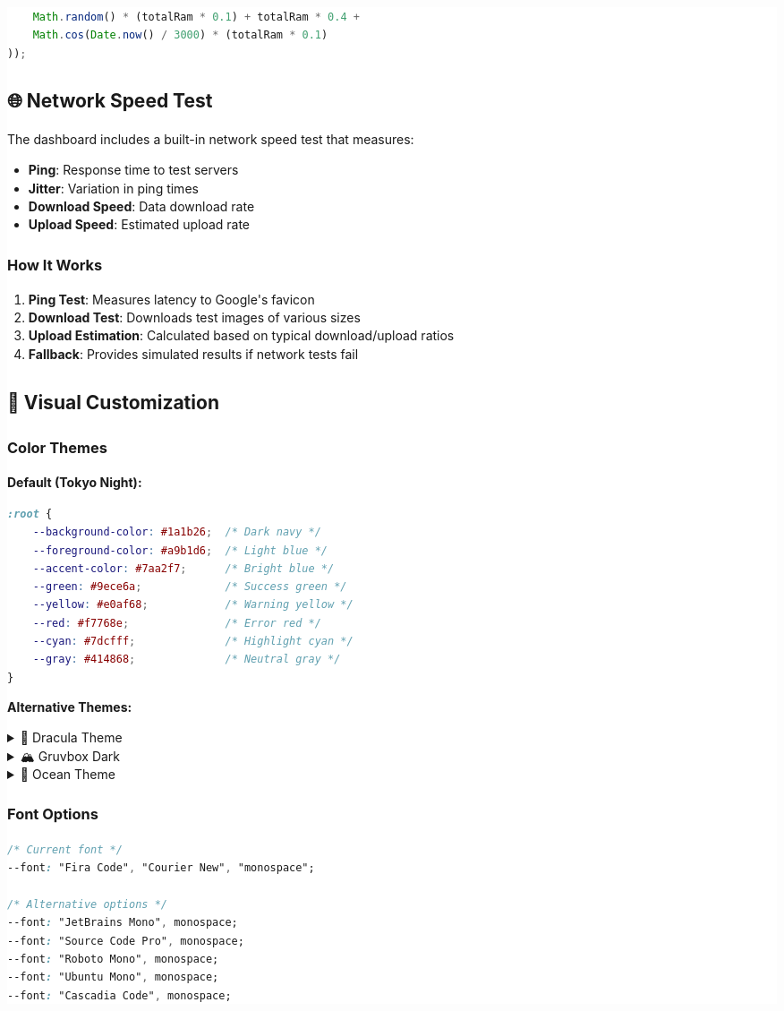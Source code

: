 ```javascript
    Math.random() * (totalRam * 0.1) + totalRam * 0.4 +
    Math.cos(Date.now() / 3000) * (totalRam * 0.1)
));
```

## 🌐 Network Speed Test

The dashboard includes a built-in network speed test that measures:
- **Ping**: Response time to test servers
- **Jitter**: Variation in ping times
- **Download Speed**: Data download rate
- **Upload Speed**: Estimated upload rate

### How It Works
1. **Ping Test**: Measures latency to Google's favicon
2. **Download Test**: Downloads test images of various sizes
3. **Upload Estimation**: Calculated based on typical download/upload ratios
4. **Fallback**: Provides simulated results if network tests fail

## 🎨 Visual Customization

### Color Themes

**Default (Tokyo Night):**
```css
:root {
    --background-color: #1a1b26;  /* Dark navy */
    --foreground-color: #a9b1d6;  /* Light blue */
    --accent-color: #7aa2f7;      /* Bright blue */
    --green: #9ece6a;             /* Success green */
    --yellow: #e0af68;            /* Warning yellow */
    --red: #f7768e;               /* Error red */
    --cyan: #7dcfff;              /* Highlight cyan */
    --gray: #414868;              /* Neutral gray */
}
```

**Alternative Themes:**

<details><summary>🧛 Dracula Theme</summary></details>

<details><summary>🏔️ Gruvbox Dark</summary></details>

<details><summary>🌊 Ocean Theme</summary></details>

### Font Options
```css
/* Current font */
--font: "Fira Code", "Courier New", "monospace";

/* Alternative options */
--font: "JetBrains Mono", monospace;
--font: "Source Code Pro", monospace;
--font: "Roboto Mono", monospace;
--font: "Ubuntu Mono", monospace;
--font: "Cascadia Code", monospace;
```
